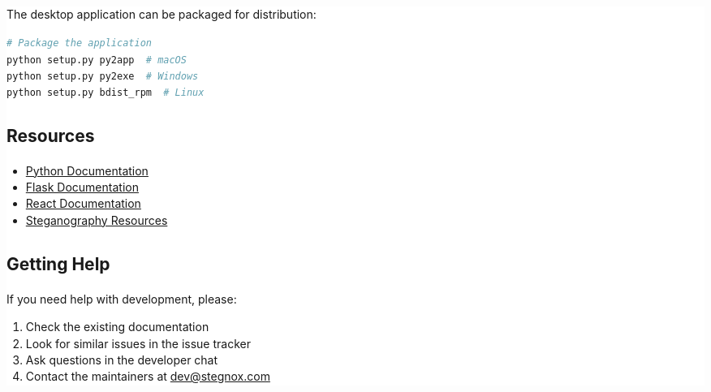 The desktop application can be packaged for distribution:

```bash
# Package the application
python setup.py py2app  # macOS
python setup.py py2exe  # Windows
python setup.py bdist_rpm  # Linux
```

## Resources

- [Python Documentation](https://docs.python.org/3/)
- [Flask Documentation](https://flask.palletsprojects.com/)
- [React Documentation](https://reactjs.org/docs/getting-started.html)
- [Steganography Resources](https://en.wikipedia.org/wiki/Steganography)

## Getting Help

If you need help with development, please:
1. Check the existing documentation
2. Look for similar issues in the issue tracker
3. Ask questions in the developer chat
4. Contact the maintainers at dev@stegnox.com
